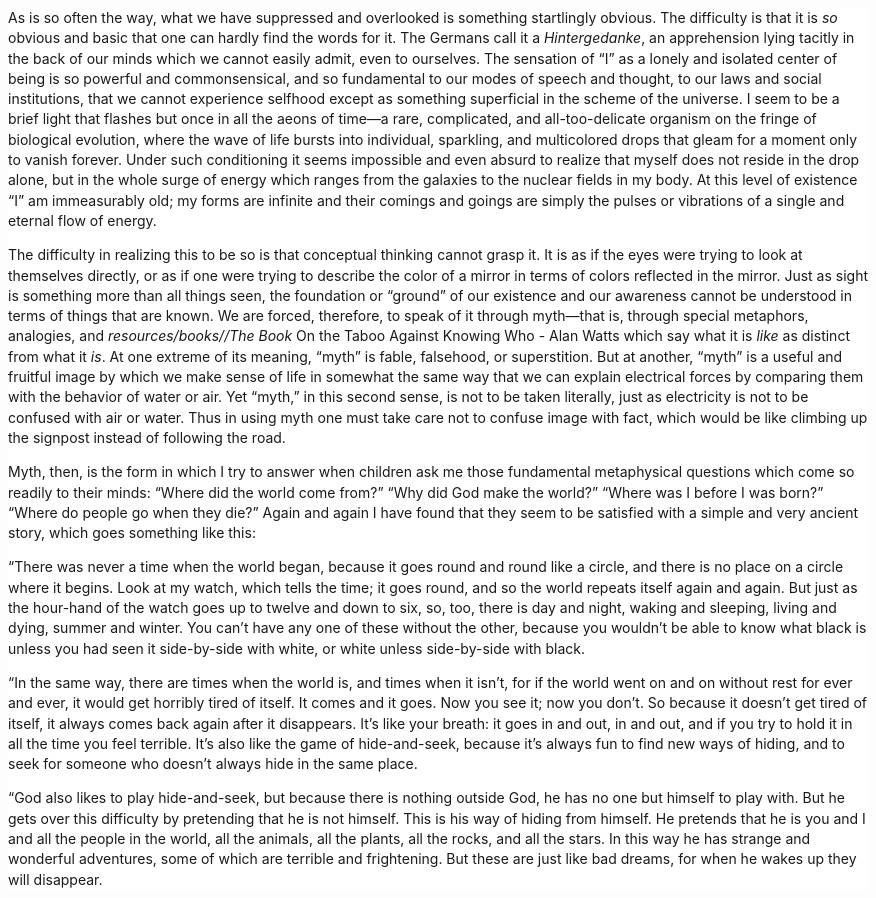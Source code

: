 As is so often the way, what we have suppressed and overlooked is something startlingly obvious. The difficulty is that it is _so_ obvious and basic that one can hardly find the words for it. The Germans call it a _Hintergedanke_, an apprehension lying tacitly in the back of our minds which we cannot easily admit, even to ourselves. The sensation of “I” as a lonely and isolated center of being is so powerful and commonsensical, and so fundamental to our modes of speech and thought, to our laws and social institutions, that we cannot experience selfhood except as something superficial in the scheme of the universe. I seem to be a brief light that flashes but once in all the aeons of time—a rare, complicated, and all-too-delicate organism on the fringe of biological evolution, where the wave of life bursts into individual, sparkling, and multicolored drops that gleam for a moment only to vanish forever. Under such conditioning it seems impossible and even absurd to realize that myself does not reside in the drop alone, but in the whole surge of energy which ranges from the galaxies to the nuclear fields in my body. At this level of existence “I” am immeasurably old; my forms are infinite and their comings and goings are simply the pulses or vibrations of a single and eternal flow of energy.

The difficulty in realizing this to be so is that conceptual thinking cannot grasp it. It is as if the eyes were trying to look at themselves directly, or as if one were trying to describe the color of a mirror in terms of colors reflected in the mirror. Just as sight is something more than all things seen, the foundation or “ground” of our existence and our awareness cannot be understood in terms of things that are known. We are forced, therefore, to speak of it through myth—that is, through special metaphors, analogies, and _resources/books//The Book_ On the Taboo Against Knowing Who - Alan Watts which say what it is _like_ as distinct from what it _is_. At one extreme of its meaning, “myth” is fable, falsehood, or superstition. But at another, “myth” is a useful and fruitful image by which we make sense of life in somewhat the same way that we can explain electrical forces by comparing them with the behavior of water or air. Yet “myth,” in this second sense, is not to be taken literally, just as electricity is not to be confused with air or water. Thus in using myth one must take care not to confuse image with fact, which would be like climbing up the signpost instead of following the road.

Myth, then, is the form in which I try to answer when children ask me those fundamental metaphysical questions which come so readily to their minds: “Where did the world come from?” “Why did God make the world?” “Where was I before I was born?” “Where do people go when they die?” Again and again I have found that they seem to be satisfied with a simple and very ancient story, which goes something like this:

“There was never a time when the world began, because it goes round and round like a circle, and there is no place on a circle where it begins. Look at my watch, which tells the time; it goes round, and so the world repeats itself again and again. But just as the hour-hand of the watch goes up to twelve and down to six, so, too, there is day and night, waking and sleeping, living and dying, summer and winter. You can’t have any one of these without the other, because you wouldn’t be able to know what black is unless you had seen it side-by-side with white, or white unless side-by-side with black.

“In the same way, there are times when the world is, and times when it isn’t, for if the world went on and on without rest for ever and ever, it would get horribly tired of itself. It comes and it goes. Now you see it; now you don’t. So because it doesn’t get tired of itself, it always comes back again after it disappears. It’s like your breath: it goes in and out, in and out, and if you try to hold it in all the time you feel terrible. It’s also like the game of hide-and-seek, because it’s always fun to find new ways of hiding, and to seek for someone who doesn’t always hide in the same place.

“God also likes to play hide-and-seek, but because there is nothing outside God, he has no one but himself to play with. But he gets over this difficulty by pretending that he is not himself. This is his way of hiding from himself. He pretends that he is you and I and all the people in the world, all the animals, all the plants, all the rocks, and all the stars. In this way he has strange and wonderful adventures, some of which are terrible and frightening. But these are just like bad dreams, for when he wakes up they will disappear.
